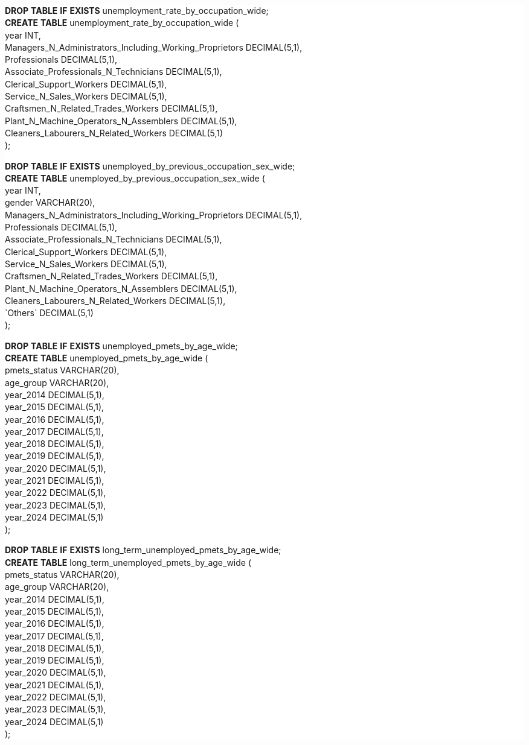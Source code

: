 **DROP** **TABLE** **IF** **EXISTS** unemployment\_rate\_by\_occupation\_wide;  
**CREATE** **TABLE** unemployment\_rate\_by\_occupation\_wide (  
year INT,  
Managers\_N\_Administrators\_Including\_Working\_Proprietors DECIMAL(5,1),  
Professionals DECIMAL(5,1),  
Associate\_Professionals\_N\_Technicians DECIMAL(5,1),  
Clerical\_Support\_Workers DECIMAL(5,1),  
Service\_N\_Sales\_Workers DECIMAL(5,1),  
Craftsmen\_N\_Related\_Trades\_Workers DECIMAL(5,1),  
Plant\_N\_Machine\_Operators\_N\_Assemblers DECIMAL(5,1),  
Cleaners\_Labourers\_N\_Related\_Workers DECIMAL(5,1)  
);

**DROP** **TABLE** **IF** **EXISTS** unemployed\_by\_previous\_occupation\_sex\_wide;  
**CREATE** **TABLE** unemployed\_by\_previous\_occupation\_sex\_wide (  
year INT,  
gender VARCHAR(20),  
Managers\_N\_Administrators\_Including\_Working\_Proprietors DECIMAL(5,1),  
Professionals DECIMAL(5,1),  
Associate\_Professionals\_N\_Technicians DECIMAL(5,1),  
Clerical\_Support\_Workers DECIMAL(5,1),  
Service\_N\_Sales\_Workers DECIMAL(5,1),  
Craftsmen\_N\_Related\_Trades\_Workers DECIMAL(5,1),  
Plant\_N\_Machine\_Operators\_N\_Assemblers DECIMAL(5,1),  
Cleaners\_Labourers\_N\_Related\_Workers DECIMAL(5,1),  
\`Others\` DECIMAL(5,1)  
);

**DROP** **TABLE** **IF** **EXISTS** unemployed\_pmets\_by\_age\_wide;  
**CREATE** **TABLE** unemployed\_pmets\_by\_age\_wide (  
    pmets\_status VARCHAR(20),  
    age\_group VARCHAR(20),  
    year\_2014 DECIMAL(5,1),  
    year\_2015 DECIMAL(5,1),  
    year\_2016 DECIMAL(5,1),  
    year\_2017 DECIMAL(5,1),  
    year\_2018 DECIMAL(5,1),  
    year\_2019 DECIMAL(5,1),  
    year\_2020 DECIMAL(5,1),  
    year\_2021 DECIMAL(5,1),  
    year\_2022 DECIMAL(5,1),  
    year\_2023 DECIMAL(5,1),  
    year\_2024 DECIMAL(5,1)  
);

**DROP** **TABLE** **IF** **EXISTS** long\_term\_unemployed\_pmets\_by\_age\_wide;  
**CREATE** **TABLE** long\_term\_unemployed\_pmets\_by\_age\_wide (  
    pmets\_status VARCHAR(20),  
    age\_group VARCHAR(20),  
    year\_2014 DECIMAL(5,1),  
    year\_2015 DECIMAL(5,1),  
    year\_2016 DECIMAL(5,1),  
    year\_2017 DECIMAL(5,1),  
    year\_2018 DECIMAL(5,1),  
    year\_2019 DECIMAL(5,1),  
    year\_2020 DECIMAL(5,1),  
    year\_2021 DECIMAL(5,1),  
    year\_2022 DECIMAL(5,1),  
    year\_2023 DECIMAL(5,1),  
    year\_2024 DECIMAL(5,1)  
);
